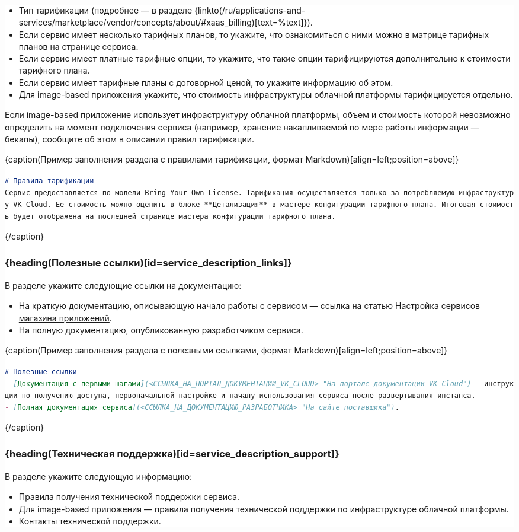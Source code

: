 * Тип тарификации (подробнее — в разделе {linkto(/ru/applications-and-services/marketplace/vendor/concepts/about/#xaas_billing)[text=%text]}).
* Если сервис имеет несколько тарифных планов, то укажите, что ознакомиться с ними можно в матрице тарифных планов на странице сервиса.
* Если сервис имеет платные тарифные опции, то укажите, что такие опции тарифицируются дополнительно к стоимости тарифного плана.
* Если сервис имеет тарифные планы с договорной ценой, то укажите информацию об этом.
* Для image-based приложения укажите, что стоимость инфраструктуры облачной платформы тарифицируется отдельно.

<err>

Если image-based приложение использует инфраструктуру облачной платформы, объем и стоимость которой невозможно определить на момент подключения сервиса (например, хранение накапливаемой по мере работы информации — бекапы), сообщите об этом в описании правил тарификации.

</err>

{caption(Пример заполнения раздела с правилами тарификации, формат Markdown)[align=left;position=above]}
```markdown
# Правила тарификации
Сервис предоставляется по модели Bring Your Own License. Тарификация осуществляется только за потребляемую инфраструктуру VK Cloud. Ее стоимость можно оценить в блоке **Детализация** в мастере конфигурации тарифного плана. Итоговая стоимость будет отображена на последней странице мастера конфигурации тарифного плана.
```
{/caption}

### {heading(Полезные ссылки)[id=service_description_links]}

В разделе укажите следующие ссылки на документацию:

* На краткую документацию, описывающую начало работы с сервисом — ссылка на статью [Настройка сервисов магазина приложений](/ru/applications-and-services/marketplace/initial-configuration).
* На полную документацию, опубликованную разработчиком сервиса.

{caption(Пример заполнения раздела с полезными ссылками, формат Markdown)[align=left;position=above]}
```markdown
# Полезные ссылки
- [Документация c первыми шагами](<ССЫЛКА_НА_ПОРТАЛ_ДОКУМЕНТАЦИИ_VK_CLOUD> "На портале документации VK Cloud") — инструкции по получению доступа, первоначальной настройке и началу использования сервиса после развертывания инстанса.
- [Полная документация сервиса](<ССЫЛКА_НА_ДОКУМЕНТАЦИЮ_РАЗРАБОТЧИКА> "На сайте поставщика").
```
{/caption}

### {heading(Техническая поддержка)[id=service_description_support]}

В разделе укажите следующую информацию:

* Правила получения технической поддержки сервиса.
* Для image-based приложения — правила получения технической поддержки по инфраструктуре облачной платформы.
* Контакты технической поддержки.
